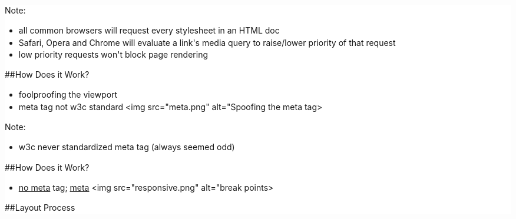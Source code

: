 
Note:

- all common browsers will request every stylesheet in an HTML doc
- Safari, Opera and Chrome will evaluate a link's media query to raise/lower priority of that request
- low priority requests won't block page rendering

##How Does it Work?

- foolproofing the viewport
- meta tag not w3c standard
  <img src="meta.png" alt="Spoofing the meta tag>

Note:

- w3c never standardized meta tag (always seemed odd)

##How Does it Work?

- <a href="nometa" target="_blank">no meta</a> tag; <a href="meta" target="_blank">meta</a>
  <img src="responsive.png" alt="break points>

##Layout Process
